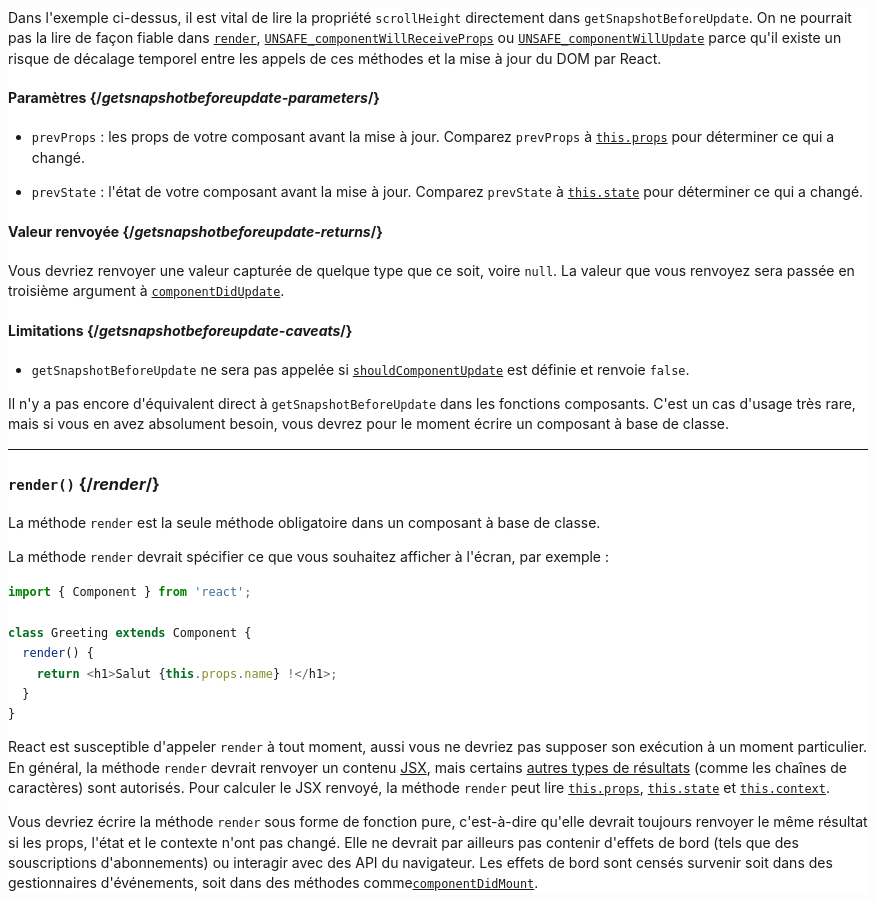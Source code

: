 Dans l'exemple ci-dessus, il est vital de lire la propriété `scrollHeight` directement dans `getSnapshotBeforeUpdate`.  On ne pourrait pas la lire de façon fiable dans [`render`](#render), [`UNSAFE_componentWillReceiveProps`](#unsafe_componentwillreceiveprops) ou [`UNSAFE_componentWillUpdate`](#unsafe_componentwillupdate) parce qu'il existe un risque de décalage temporel entre les appels de ces méthodes et la mise à jour du DOM par React.

#### Paramètres {/*getsnapshotbeforeupdate-parameters*/}

* `prevProps` : les props de votre composant avant la mise à jour. Comparez `prevProps` à [`this.props`](#props) pour déterminer ce qui a changé.

* `prevState` : l'état de votre composant avant la mise à jour. Comparez `prevState` à [`this.state`](#state) pour déterminer ce qui a changé.

#### Valeur renvoyée {/*getsnapshotbeforeupdate-returns*/}

Vous devriez renvoyer une valeur capturée de quelque type que ce soit, voire `null`.  La valeur que vous renvoyez sera passée en troisième argument à [`componentDidUpdate`](#componentdidupdate).

#### Limitations {/*getsnapshotbeforeupdate-caveats*/}

- `getSnapshotBeforeUpdate` ne sera pas appelée si [`shouldComponentUpdate`](#shouldcomponentupdate) est définie et renvoie `false`.

<Note>

Il n'y a pas encore d'équivalent direct à `getSnapshotBeforeUpdate` dans les fonctions composants.  C'est un cas d'usage très rare, mais si vous en avez absolument besoin, vous devrez pour le moment écrire un composant à base de classe.

</Note>

---

### `render()` {/*render*/}

La méthode `render` est la seule méthode obligatoire dans un composant à base de classe.

La méthode `render` devrait spécifier ce que vous souhaitez afficher à l'écran, par exemple :

```js {4-6}
import { Component } from 'react';

class Greeting extends Component {
  render() {
    return <h1>Salut {this.props.name} !</h1>;
  }
}
```

React est susceptible d'appeler `render` à tout moment, aussi vous ne devriez pas supposer son exécution à un moment particulier.  En général, la méthode `render` devrait renvoyer un contenu [JSX](/learn/writing-markup-with-jsx), mais certains [autres types de résultats](#render-returns) (comme les chaînes de caractères) sont autorisés. Pour calculer le JSX renvoyé, la méthode `render` peut lire [`this.props`](#props), [`this.state`](#state) et [`this.context`](#context).

Vous devriez écrire la méthode `render` sous forme de fonction pure, c'est-à-dire qu'elle devrait toujours renvoyer le même résultat si les props, l'état et le contexte n'ont pas changé.  Elle ne devrait par ailleurs pas contenir d'effets de bord (tels que des souscriptions d'abonnements) ou interagir avec des API du navigateur.  Les effets de bord sont censés survenir soit dans des gestionnaires d'événements, soit dans des méthodes comme[`componentDidMount`](#componentdidmount).
